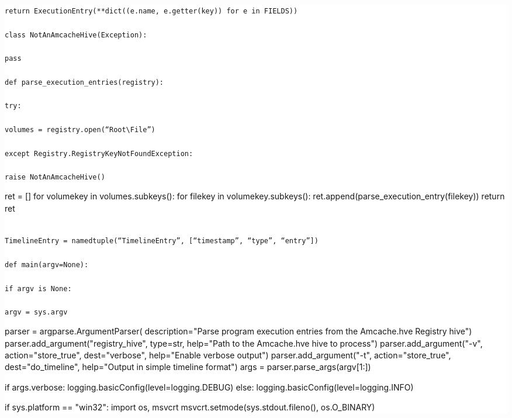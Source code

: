 ```
return ExecutionEntry(**dict((e.name, e.getter(key)) for e in FIELDS))

class NotAnAmcacheHive(Exception):

pass

def parse_execution_entries(registry):

try:

volumes = registry.open(“Root\File”)

except Registry.RegistryKeyNotFoundException:

raise NotAnAmcacheHive()

```
ret = []
for volumekey in volumes.subkeys():
    for filekey in volumekey.subkeys():
        ret.append(parse_execution_entry(filekey))
return ret 
```

TimelineEntry = namedtuple(“TimelineEntry”, [“timestamp”, “type”, “entry”])

def main(argv=None):

if argv is None:

argv = sys.argv

```
parser = argparse.ArgumentParser(
    description="Parse program execution entries from the Amcache.hve Registry hive")
parser.add_argument("registry_hive", type=str,
                    help="Path to the Amcache.hve hive to process")
parser.add_argument("-v", action="store_true", dest="verbose",
                    help="Enable verbose output")
parser.add_argument("-t", action="store_true", dest="do_timeline",
                    help="Output in simple timeline format")
args = parser.parse_args(argv[1:])

if args.verbose:
    logging.basicConfig(level=logging.DEBUG)
else:
    logging.basicConfig(level=logging.INFO)

if sys.platform == "win32":
    import os, msvcrt
    msvcrt.setmode(sys.stdout.fileno(), os.O_BINARY)

